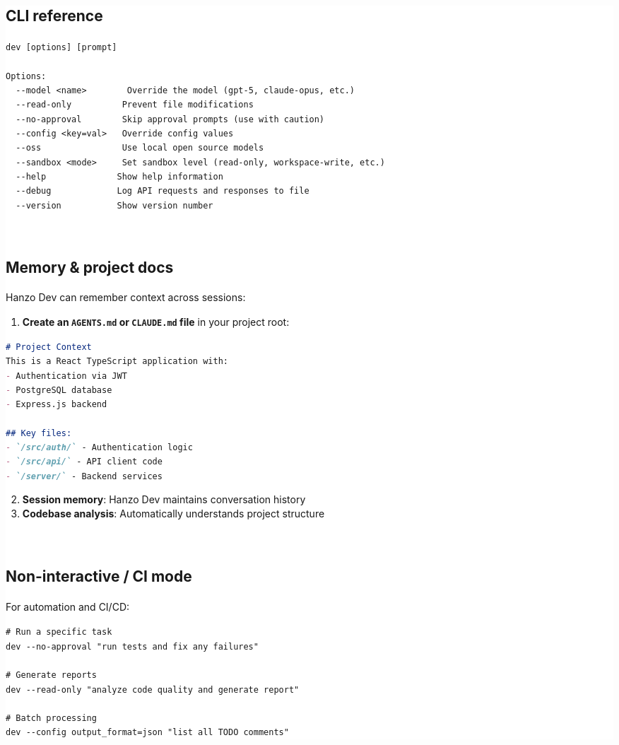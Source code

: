 ## CLI reference

```shell
dev [options] [prompt]

Options:
  --model <name>        Override the model (gpt-5, claude-opus, etc.)
  --read-only          Prevent file modifications
  --no-approval        Skip approval prompts (use with caution)
  --config <key=val>   Override config values
  --oss                Use local open source models
  --sandbox <mode>     Set sandbox level (read-only, workspace-write, etc.)
  --help              Show help information
  --debug             Log API requests and responses to file
  --version           Show version number
```

&ensp;
## Memory & project docs

Hanzo Dev can remember context across sessions:

1. **Create an `AGENTS.md` or `CLAUDE.md` file** in your project root:
```markdown
# Project Context
This is a React TypeScript application with:
- Authentication via JWT
- PostgreSQL database
- Express.js backend

## Key files:
- `/src/auth/` - Authentication logic
- `/src/api/` - API client code  
- `/server/` - Backend services
```

2. **Session memory**: Hanzo Dev maintains conversation history
3. **Codebase analysis**: Automatically understands project structure

&ensp;
## Non-interactive / CI mode

For automation and CI/CD:

```shell
# Run a specific task
dev --no-approval "run tests and fix any failures"

# Generate reports
dev --read-only "analyze code quality and generate report"

# Batch processing
dev --config output_format=json "list all TODO comments"
```
